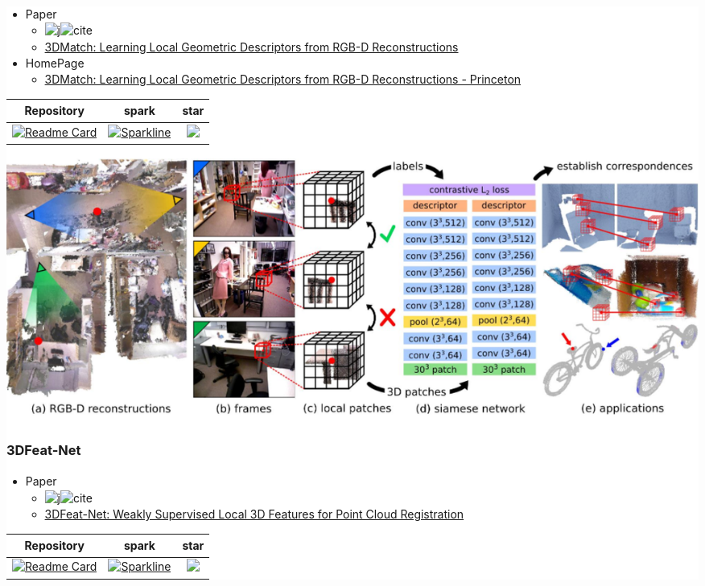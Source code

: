 - Paper
  - ![j](https://img.shields.io/badge/cvpr-2017-blue?style=flat-square)![cite](https://img.shields.io/badge/cite-367-blue?style=flat-square)
  - [3DMatch: Learning Local Geometric Descriptors from RGB-D Reconstructions](https://arxiv.org/abs/1603.08182)
- HomePage
  - [3DMatch: Learning Local Geometric Descriptors from RGB-D Reconstructions - Princeton](http://3dmatch.cs.princeton.edu/)

[3dmatch-toolbox_repo]: https://github.com/andyzeng/3dmatch-toolbox
[3dmatch-toolbox_fork]: https://img.shields.io/github/forks/andyzeng/3dmatch-toolbox.svg?style=social&label=Fork&maxAge=2592000
[3dmatch-toolbox_star]: https://stars.medv.io/andyzeng/3dmatch-toolbox.svg

|Repository|spark|star|
|:-:|:-:|:-:|
|[![Readme Card](https://github-readme-stats.vercel.app/api/pin/?username=andyzeng&repo=3dmatch-toolbox&show_owner=true)][3dmatch-toolbox_repo]|[![Sparkline](https://stars.medv.io/andyzeng/3dmatch-toolbox.svg)][3dmatch-toolbox_repo]|<a href='https://starchart.cc/andyzeng/3dmatch-toolbox'><img src='https://starchart.cc/andyzeng/3dmatch-toolbox.svg' width='200px'/></a>

<img src="https://raw.githubusercontent.com/FavorMylikes/hackmd-note/img/img20210826164757.png" alt="20210826164757"/>

### 3DFeat-Net

- Paper
  - ![j](https://img.shields.io/badge/eccv-2018-blue?style=flat-square)![cite](https://img.shields.io/badge/cite-138-blue?style=flat-square)
  - [3DFeat-Net: Weakly Supervised Local 3D Features for Point Cloud Registration](https://arxiv.org/abs/1807.09413)

[3DFeatNet_repo]: https://github.com/yewzijian/3DFeatNet
[3DFeatNet_fork]: https://img.shields.io/github/forks/yewzijian/3DFeatNet.svg?style=social&label=Fork&maxAge=2592000
[3DFeatNet_star]: https://stars.medv.io/yewzijian/3DFeatNet.svg

|Repository|spark|star|
|:-:|:-:|:-:|
|[![Readme Card](https://github-readme-stats.vercel.app/api/pin/?username=yewzijian&repo=3DFeatNet&show_owner=true)][3DFeatNet_repo]|[![Sparkline](https://stars.medv.io/yewzijian/3DFeatNet.svg)][3DFeatNet_repo]|<a href='https://starchart.cc/yewzijian/3DFeatNet'><img src='https://starchart.cc/yewzijian/3DFeatNet.svg' width='200px'/></a>


[LORAX_repo]: https://github.com/gilbaz/LORAX
[LORAX_fork]: https://img.shields.io/github/forks/gilbaz/LORAX.svg?style=social&label=Fork&maxAge=2592000
[LORAX_star]: https://stars.medv.io/gilbaz/LORAX.svg
[pycpd_repo]: https://github.com/siavashk/pycpd
[pycpd_fork]: https://img.shields.io/github/forks/siavashk/pycpd.svg?style=social&label=Fork&maxAge=2592000
[pycpd_star]: https://stars.medv.io/siavashk/pycpd.svg